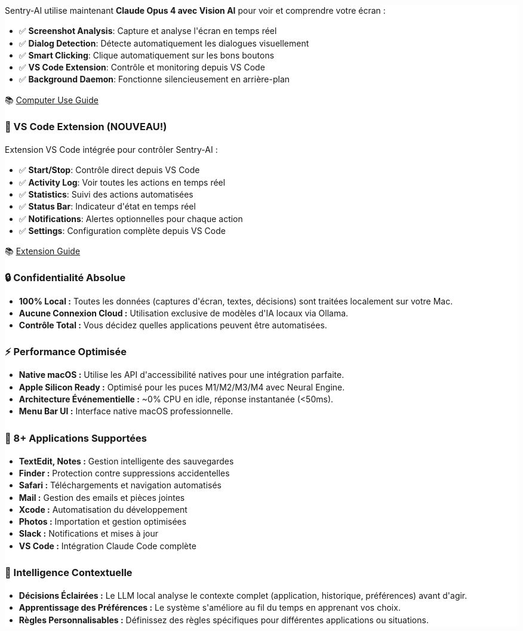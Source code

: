 Sentry-AI utilise maintenant **Claude Opus 4 avec Vision AI** pour voir et comprendre votre écran :
- ✅ **Screenshot Analysis**: Capture et analyse l'écran en temps réel
- ✅ **Dialog Detection**: Détecte automatiquement les dialogues visuellement
- ✅ **Smart Clicking**: Clique automatiquement sur les bons boutons
- ✅ **VS Code Extension**: Contrôle et monitoring depuis VS Code
- ✅ **Background Daemon**: Fonctionne silencieusement en arrière-plan

📚 [Computer Use Guide](COMPUTER_USE_INTEGRATION.md)

### 🔌 VS Code Extension (NOUVEAU!)

Extension VS Code intégrée pour contrôler Sentry-AI :
- ✅ **Start/Stop**: Contrôle direct depuis VS Code
- ✅ **Activity Log**: Voir toutes les actions en temps réel
- ✅ **Statistics**: Suivi des actions automatisées
- ✅ **Status Bar**: Indicateur d'état en temps réel
- ✅ **Notifications**: Alertes optionnelles pour chaque action
- ✅ **Settings**: Configuration complète depuis VS Code

📚 [Extension Guide](vscode-extension/README.md)

### 🔒 Confidentialité Absolue

*   **100% Local :** Toutes les données (captures d'écran, textes, décisions) sont traitées localement sur votre Mac.
*   **Aucune Connexion Cloud :** Utilisation exclusive de modèles d'IA locaux via Ollama.
*   **Contrôle Total :** Vous décidez quelles applications peuvent être automatisées.

### ⚡ Performance Optimisée

*   **Native macOS :** Utilise les API d'accessibilité natives pour une intégration parfaite.
*   **Apple Silicon Ready :** Optimisé pour les puces M1/M2/M3/M4 avec Neural Engine.
*   **Architecture Événementielle :** ~0% CPU en idle, réponse instantanée (<50ms).
*   **Menu Bar UI :** Interface native macOS professionnelle.

### 🎯 8+ Applications Supportées

*   **TextEdit, Notes :** Gestion intelligente des sauvegardes
*   **Finder :** Protection contre suppressions accidentelles
*   **Safari :** Téléchargements et navigation automatisés
*   **Mail :** Gestion des emails et pièces jointes
*   **Xcode :** Automatisation du développement
*   **Photos :** Importation et gestion optimisées
*   **Slack :** Notifications et mises à jour
*   **VS Code :** Intégration Claude Code complète

### 🧠 Intelligence Contextuelle

*   **Décisions Éclairées :** Le LLM local analyse le contexte complet (application, historique, préférences) avant d'agir.
*   **Apprentissage des Préférences :** Le système s'améliore au fil du temps en apprenant vos choix.
*   **Règles Personnalisables :** Définissez des règles spécifiques pour différentes applications ou situations.
